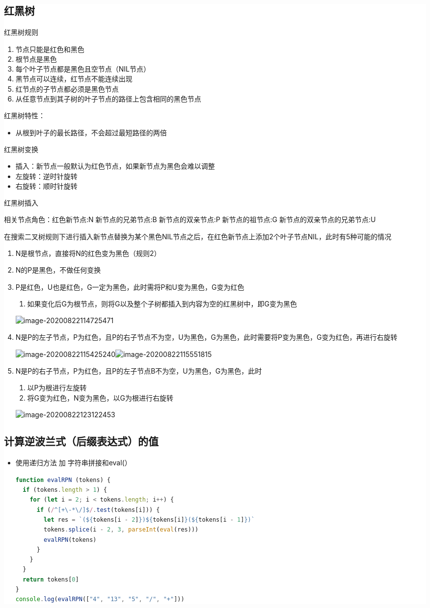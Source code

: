 

## 红黑树

红黑树规则
1. 节点只能是红色和黑色
2. 根节点是黑色
3. 每个叶子节点都是黑色且空节点（NIL节点）
4. 黑节点可以连续，红节点不能连续出现
5. 红节点的子节点都必须是黑色节点
6. 从任意节点到其子树的叶子节点的路径上包含相同的黑色节点

红黑树特性：

*   从根到叶子的最长路径，不会超过最短路径的两倍

红黑树变换

*   插入：新节点一般默认为红色节点，如果新节点为黑色会难以调整
*   左旋转：逆时针旋转
*   右旋转：顺时针旋转

红黑树插入

相关节点角色：红色新节点:N  新节点的兄弟节点:B	新节点的双亲节点:P	新节点的祖节点:G	新节点的双亲节点的兄弟节点:U

在搜索二叉树规则下进行插入新节点替换为某个黑色NIL节点之后，在红色新节点上添加2个叶子节点NIL，此时有5种可能的情况

1. N是根节点，直接将N的红色变为黑色（规则2）

2. N的P是黑色，不做任何变换

3. P是红色，U也是红色，G一定为黑色，此时需将P和U变为黑色，G变为红色

   1. 如果变化后G为根节点，则将G以及整个子树都插入到内容为空的红黑树中，即G变为黑色

   ![image-20200822114725471](C:\Users\Fusion\AppData\Roaming\Typora\typora-user-images\image-20200822114725471.png)

4. N是P的左子节点，P为红色，且P的右子节点不为空，U为黑色，G为黑色，此时需要将P变为黑色，G变为红色，再进行右旋转

   ![image-20200822115425240](C:\Users\Fusion\AppData\Roaming\Typora\typora-user-images\image-20200822115425240.png)![image-20200822115551815](C:\Users\Fusion\AppData\Roaming\Typora\typora-user-images\image-20200822115551815.png)

5. N是P的右子节点，P为红色，且P的左子节点B不为空，U为黑色，G为黑色，此时

   1. 以P为根进行左旋转
   2. 将G变为红色，N变为黑色，以G为根进行右旋转   

   ![image-20200822123122453](C:\Users\Fusion\AppData\Roaming\Typora\typora-user-images\image-20200822123122453.png)

## 计算逆波兰式（后缀表达式）的值

* 使用递归方法 加 字符串拼接和eval(）

  ```js
  function evalRPN (tokens) {
    if (tokens.length > 1) {
      for (let i = 2; i < tokens.length; i++) {
        if (/^[+\-*\/]$/.test(tokens[i])) {
          let res = `(${tokens[i - 2]})${tokens[i]}(${tokens[i - 1]})`
          tokens.splice(i - 2, 3, parseInt(eval(res)))
          evalRPN(tokens)
        }
      }
    }
    return tokens[0]
  }
  console.log(evalRPN(["4", "13", "5", "/", "+"]))
  ```
